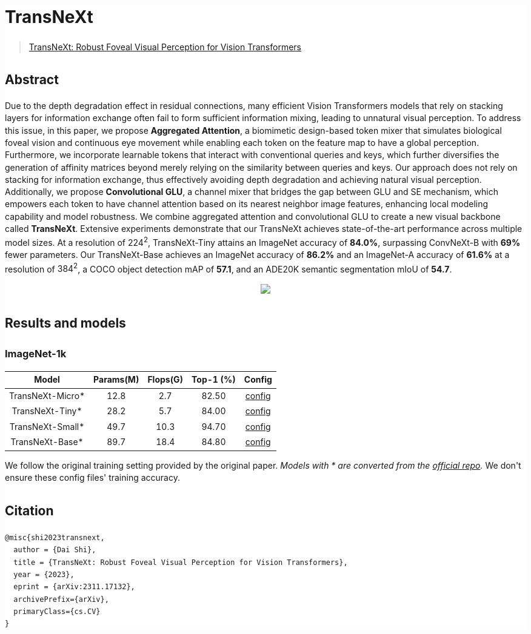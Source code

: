 # TransNeXt

> [TransNeXt: Robust Foveal Visual Perception for Vision Transformers](https://arxiv.org/abs/2311.17132)

## Abstract

Due to the depth degradation effect in residual connections, many efficient Vision Transformers models that rely on stacking layers for information exchange often fail to form sufficient information mixing, leading to unnatural visual perception. To address this issue, in this paper, we propose **Aggregated Attention**, a biomimetic design-based token mixer that simulates biological foveal vision and continuous eye movement while enabling each token on the feature map to have a global perception. Furthermore, we incorporate learnable tokens that interact with conventional queries and keys, which further diversifies the generation of affinity matrices beyond merely relying on the similarity between queries and keys. Our approach does not rely on stacking for information exchange, thus effectively avoiding depth degradation and achieving natural visual perception. Additionally, we propose **Convolutional GLU**, a channel mixer that bridges the gap between GLU and SE mechanism, which empowers each token to have channel attention based on its nearest neighbor image features, enhancing local modeling capability and model robustness. We combine aggregated attention and convolutional GLU to create a new visual backbone called **TransNeXt**. Extensive experiments demonstrate that our TransNeXt achieves state-of-the-art performance across multiple model sizes. At a resolution of $224^2$, TransNeXt-Tiny attains an ImageNet accuracy of **84.0\%**, surpassing ConvNeXt-B with **69\%** fewer parameters. Our TransNeXt-Base achieves an ImageNet accuracy of **86.2\%** and an ImageNet-A accuracy of **61.6\%** at a resolution of $384^2$, a COCO object detection mAP of **57.1**, and an ADE20K semantic segmentation mIoU of **54.7**.

<div align=center>
<img src="https://github.com/Westlake-AI/openmixup/assets/44519745/49e026fc-780c-45f6-aedf-b8a2173015d7" width="95%"/>
</div>

## Results and models

### ImageNet-1k

| Model | Params(M) | Flops(G) | Top-1 (%) | Config |
|:---:|:---:|:---:|:---:|:---:|
| TransNeXt-Micro\* | 12.8 | 2.7 | 82.50 | [config](https://github.com/Westlake-AI/openmixup/tree/main/configs/classification/imagenet/transnext/transnext_micro_8xb128_ep300.py) |
| TransNeXt-Tiny\* | 28.2 | 5.7 | 84.00 | [config](https://github.com/Westlake-AI/openmixup/tree/main/configs/classification/imagenet/transnext/transnext_tiny_8xb128_ep300.py) |
| TransNeXt-Small\* | 49.7 | 10.3 | 94.70 | [config](https://github.com/Westlake-AI/openmixup/tree/main/configs/classification/imagenet/transnext/transnext_small_8xb128_ep300.py) |
| TransNeXt-Base\* | 89.7 | 18.4 | 84.80 | [config](https://github.com/Westlake-AI/openmixup/tree/main/configs/classification/imagenet/transnext/transnext_base_8xb128_ep300.py) |

We follow the original training setting provided by the original paper. *Models with * are converted from the [official repo](https://github.com/DaiShiResearch/TransNeXt).* We don't ensure these config files' training accuracy.

## Citation

```
@misc{shi2023transnext,
  author = {Dai Shi},
  title = {TransNeXt: Robust Foveal Visual Perception for Vision Transformers},
  year = {2023},
  eprint = {arXiv:2311.17132},
  archivePrefix={arXiv},
  primaryClass={cs.CV}
}
```
